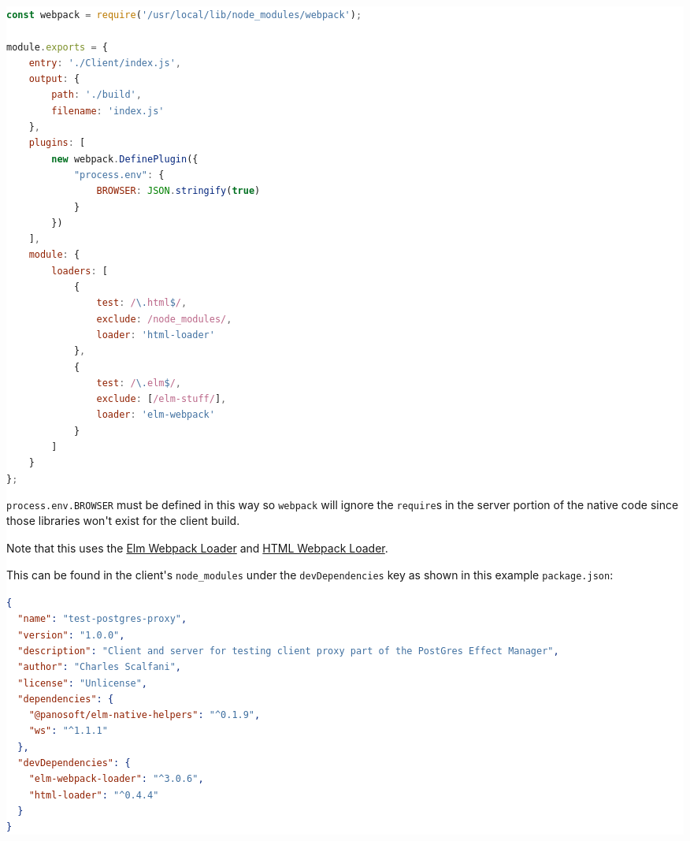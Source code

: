 ```js
const webpack = require('/usr/local/lib/node_modules/webpack');

module.exports = {
    entry: './Client/index.js',
    output: {
        path: './build',
        filename: 'index.js'
    },
    plugins: [
        new webpack.DefinePlugin({
            "process.env": {
                BROWSER: JSON.stringify(true)
            }
        })
    ],
    module: {
        loaders: [
            {
                test: /\.html$/,
                exclude: /node_modules/,
                loader: 'html-loader'
            },
            {
                test: /\.elm$/,
                exclude: [/elm-stuff/],
                loader: 'elm-webpack'
            }
        ]
    }
};
```
`process.env.BROWSER` must be defined in this way so `webpack` will ignore the `require`s in the server portion of the native code since those libraries won't exist for the client build.

Note that this uses the [Elm Webpack Loader](https://github.com/elm-community/elm-webpack-loader) and [HTML Webpack Loader](https://github.com/webpack/html-loader).

This can be found in the client's `node_modules` under the `devDependencies` key as shown in this example `package.json`:

```json
{
  "name": "test-postgres-proxy",
  "version": "1.0.0",
  "description": "Client and server for testing client proxy part of the PostGres Effect Manager",
  "author": "Charles Scalfani",
  "license": "Unlicense",
  "dependencies": {
    "@panosoft/elm-native-helpers": "^0.1.9",
	"ws": "^1.1.1"
  },
  "devDependencies": {
    "elm-webpack-loader": "^3.0.6",
    "html-loader": "^0.4.4"
  }
}
```
